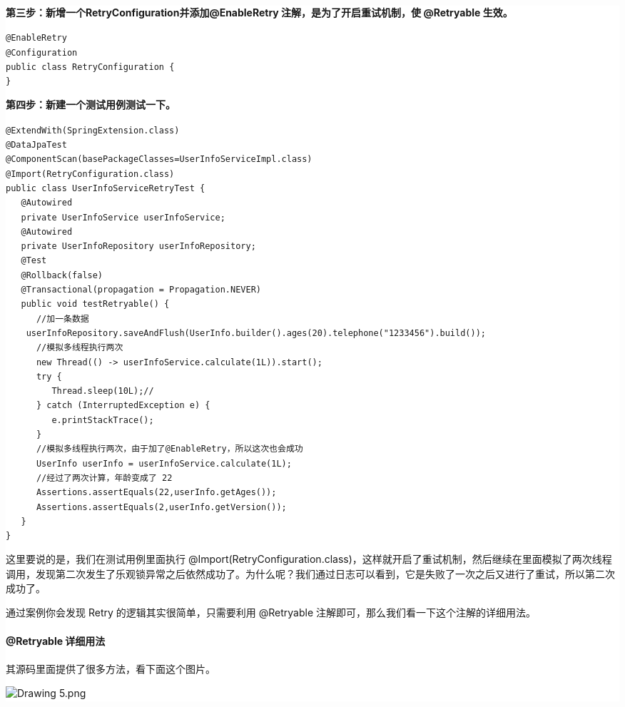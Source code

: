 
<p data-nodeid="142320"><strong data-nodeid="142473">第三步：新增一个RetryConfiguration并添加@EnableRetry 注解，是为了开启重试机制，使 @Retryable 生效。</strong></p>
<pre class="lang-java" data-nodeid="142321"><code data-language="java"><span class="hljs-meta">@EnableRetry</span>
<span class="hljs-meta">@Configuration</span>
<span class="hljs-keyword">public</span> <span class="hljs-class"><span class="hljs-keyword">class</span> <span class="hljs-title">RetryConfiguration</span> </span>{
}
</code></pre>
<p data-nodeid="142322"><strong data-nodeid="142477">第四步：新建一个测试用例测试一下。</strong></p>
<pre class="lang-java" data-nodeid="142323"><code data-language="java"><span class="hljs-meta">@ExtendWith(SpringExtension.class)</span>
<span class="hljs-meta">@DataJpaTest</span>
<span class="hljs-meta">@ComponentScan(basePackageClasses=UserInfoServiceImpl.class)</span>
<span class="hljs-meta">@Import(RetryConfiguration.class)</span>
<span class="hljs-keyword">public</span> <span class="hljs-class"><span class="hljs-keyword">class</span> <span class="hljs-title">UserInfoServiceRetryTest</span> </span>{
   <span class="hljs-meta">@Autowired</span>
   <span class="hljs-keyword">private</span> UserInfoService userInfoService;
   <span class="hljs-meta">@Autowired</span>
   <span class="hljs-keyword">private</span> UserInfoRepository userInfoRepository;
   <span class="hljs-meta">@Test</span>
   <span class="hljs-meta">@Rollback(false)</span>
   <span class="hljs-meta">@Transactional(propagation = Propagation.NEVER)</span>
   <span class="hljs-function"><span class="hljs-keyword">public</span> <span class="hljs-keyword">void</span> <span class="hljs-title">testRetryable</span><span class="hljs-params">()</span> </span>{
      <span class="hljs-comment">//加一条数据</span>
    userInfoRepository.saveAndFlush(UserInfo.builder().ages(<span class="hljs-number">20</span>).telephone(<span class="hljs-string">"1233456"</span>).build());
      <span class="hljs-comment">//模拟多线程执行两次</span>
      <span class="hljs-keyword">new</span> Thread(() -&gt; userInfoService.calculate(<span class="hljs-number">1L</span>)).start();
      <span class="hljs-keyword">try</span> {
         Thread.sleep(<span class="hljs-number">10L</span>);<span class="hljs-comment">//</span>
      } <span class="hljs-keyword">catch</span> (InterruptedException e) {
         e.printStackTrace();
      }
      <span class="hljs-comment">//模拟多线程执行两次，由于加了@EnableRetry，所以这次也会成功</span>
      UserInfo userInfo = userInfoService.calculate(<span class="hljs-number">1L</span>);
      <span class="hljs-comment">//经过了两次计算，年龄变成了 22</span>
      Assertions.assertEquals(<span class="hljs-number">22</span>,userInfo.getAges());
      Assertions.assertEquals(<span class="hljs-number">2</span>,userInfo.getVersion());
   }
}
</code></pre>
<p data-nodeid="142324">这里要说的是，我们在测试用例里面执行 @Import(RetryConfiguration.class)，这样就开启了重试机制，然后继续在里面模拟了两次线程调用，发现第二次发生了乐观锁异常之后依然成功了。为什么呢？我们通过日志可以看到，它是失败了一次之后又进行了重试，所以第二次成功了。</p>
<p data-nodeid="142325">通过案例你会发现 Retry 的逻辑其实很简单，只需要利用 @Retryable 注解即可，那么我们看一下这个注解的详细用法。</p>
<h4 data-nodeid="142326">@Retryable 详细用法</h4>
<p data-nodeid="151481">其源码里面提供了很多方法，看下面这个图片。</p>
<p data-nodeid="151482" class=""><img src="https://s0.lgstatic.com/i/image/M00/64/E8/CgqCHl-ZUmyASpCIAAAw6lXSyoU826.png" alt="Drawing 5.png" data-nodeid="151486"></p>
